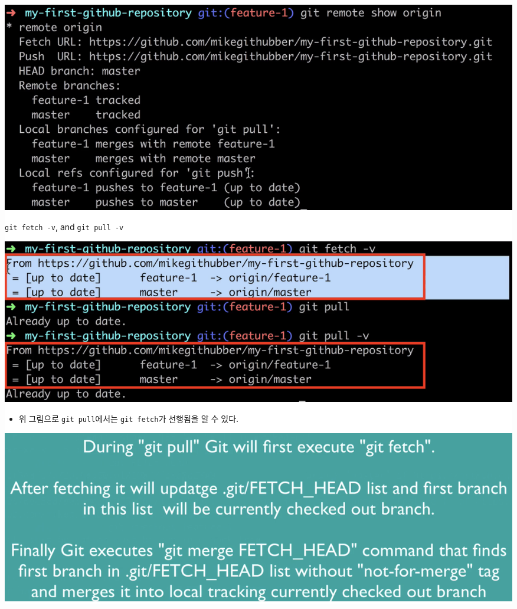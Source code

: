 ![image-20240611123427381](images/image-20240611123427381.png)



`git fetch -v`, and `git pull -v`

![image-20240611123929247](images/image-20240611123929247.png)

- 위 그림으로 `git pull`에서는 `git fetch`가 선행됨을 알 수 있다.



![image-20240612132452521](images/image-20240612132452521.png)
